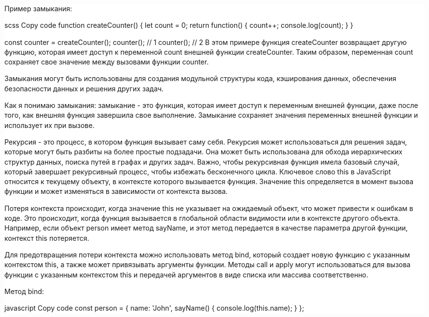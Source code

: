 Пример замыкания:

scss
Copy code
function createCounter() {
  let count = 0;
  return function() {
    count++;
    console.log(count);
  }
}

const counter = createCounter();
counter(); // 1
counter(); // 2
В этом примере функция createCounter возвращает другую функцию, которая имеет доступ к переменной count внешней функции createCounter. Таким образом, переменная count сохраняет свое значение между вызовами функции counter.

Замыкания могут быть использованы для создания модульной структуры кода, кэширования данных, обеспечения безопасности данных и решения других задач.

Как я понимаю замыкания: замыкание - это функция, которая имеет доступ к переменным внешней функции, даже после того, как внешняя функция завершила свое выполнение. Замыкание сохраняет значения переменных внешней функции и использует их при вызове.

Рекурсия - это процесс, в котором функция вызывает саму себя. Рекурсия может использоваться для решения задач, которые могут быть разбиты на более простые подзадачи. Она может быть использована для обхода иерархических структур данных, поиска путей в графах и других задач. Важно, чтобы рекурсивная функция имела базовый случай, который завершает рекурсивный процесс, чтобы избежать бесконечного цикла.
Ключевое слово this в JavaScript относится к текущему объекту, в контексте которого вызывается функция. Значение this определяется в момент вызова функции и может изменяться в зависимости от контекста вызова.

Потеря контекста происходит, когда значение this не указывает на ожидаемый объект, что может привести к ошибкам в коде. Это происходит, когда функция вызывается в глобальной области видимости или в контексте другого объекта. Например, если объект person имеет метод sayName, и этот метод передается в качестве параметра другой функции, контекст this потеряется.

Для предотвращения потери контекста можно использовать метод bind, который создает новую функцию с указанным контекстом this, а также может привязывать аргументы функции. Методы call и apply могут использоваться для вызова функции с указанным контекстом this и передачей аргументов в виде списка или массива соответственно.

Метод bind:

javascript
Copy code
const person = {
  name: 'John',
  sayName() {
    console.log(this.name);
  }
};
